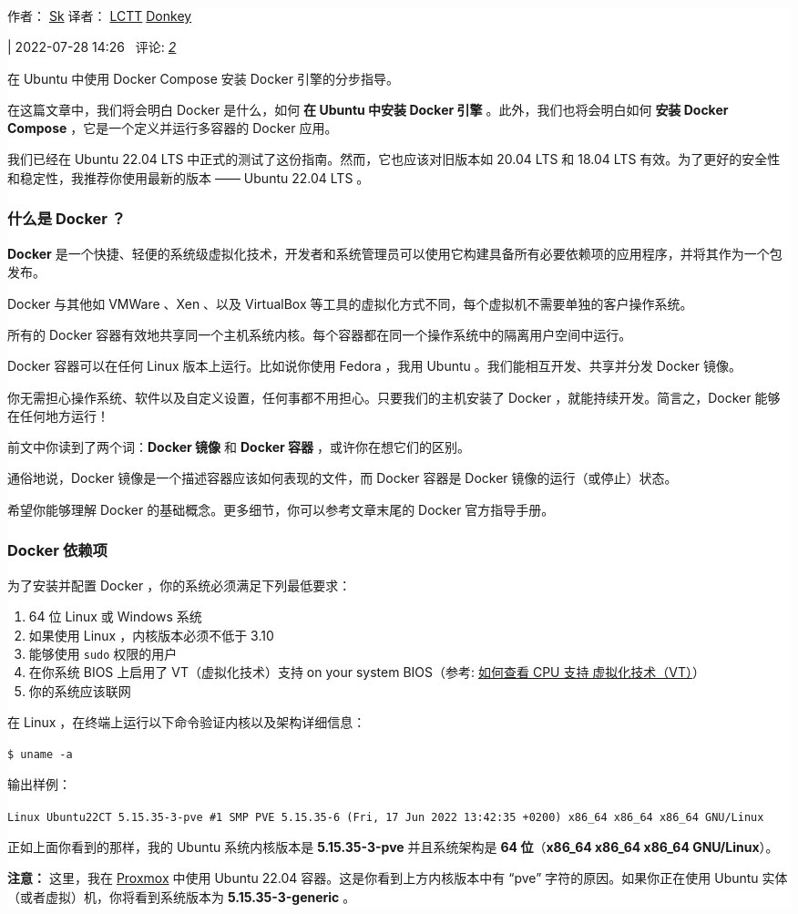 作者： [Sk](https://ostechnix.com/install-docker-ubuntu/) 译者： [LCTT](https://linux.cn/lctt/) [Donkey](/lctt/Donkey-Hao)

| 2022-07-28 14:26   评论: [_2_](portal.php?mod=comment&id=14871&idtype=aid "查看全部评论") 

在 Ubuntu 中使用 Docker Compose 安装 Docker 引擎的分步指导。

在这篇文章中，我们将会明白 Docker 是什么，如何 **在 Ubuntu 中安装 Docker 引擎** 。此外，我们也将会明白如何 **安装 Docker Compose** ，它是一个定义并运行多容器的 Docker 应用。

我们已经在 Ubuntu 22.04 LTS 中正式的测试了这份指南。然而，它也应该对旧版本如 20.04 LTS 和 18.04 LTS 有效。为了更好的安全性和稳定性，我推荐你使用最新的版本 —— Ubuntu 22.04 LTS 。

### 什么是 Docker ？

**Docker** 是一个快捷、轻便的系统级虚拟化技术，开发者和系统管理员可以使用它构建具备所有必要依赖项的应用程序，并将其作为一个包发布。

Docker 与其他如 VMWare 、Xen 、以及 VirtualBox 等工具的虚拟化方式不同，每个虚拟机不需要单独的客户操作系统。

所有的 Docker 容器有效地共享同一个主机系统内核。每个容器都在同一个操作系统中的隔离用户空间中运行。

Docker 容器可以在任何 Linux 版本上运行。比如说你使用 Fedora ，我用 Ubuntu 。我们能相互开发、共享并分发 Docker 镜像。

你无需担心操作系统、软件以及自定义设置，任何事都不用担心。只要我们的主机安装了 Docker ，就能持续开发。简言之，Docker 能够在任何地方运行！

前文中你读到了两个词：**Docker 镜像** 和 **Docker 容器** ，或许你在想它们的区别。

通俗地说，Docker 镜像是一个描述容器应该如何表现的文件，而 Docker 容器是 Docker 镜像的运行（或停止）状态。

希望你能够理解 Docker 的基础概念。更多细节，你可以参考文章末尾的 Docker 官方指导手册。

### Docker 依赖项

为了安装并配置 Docker ，你的系统必须满足下列最低要求：

1.  64 位 Linux 或 Windows 系统
2.  如果使用 Linux ，内核版本必须不低于 3.10
3.  能够使用 `sudo` 权限的用户
4.  在你系统 BIOS 上启用了 VT（虚拟化技术）支持 on your system BIOS（参考: [如何查看 CPU 支持 虚拟化技术（VT）](https://ostechnix.com/how-to-find-if-a-cpu-supports-virtualization-technology-vt/)）
5.  你的系统应该联网

在 Linux ，在终端上运行以下命令验证内核以及架构详细信息：

```
$ uname -a
```

输出样例：

```
Linux Ubuntu22CT 5.15.35-3-pve #1 SMP PVE 5.15.35-6 (Fri, 17 Jun 2022 13:42:35 +0200) x86_64 x86_64 x86_64 GNU/Linux
```

正如上面你看到的那样，我的 Ubuntu 系统内核版本是 **5.15.35-3-pve** 并且系统架构是 **64 位**（**x86_64 x86_64 x86_64 GNU/Linux**）。

**注意：** 这里，我在 [Proxmox](https://ostechnix.com/install-proxmox-ve/) 中使用 Ubuntu 22.04 容器。这是你看到上方内核版本中有 “pve” 字符的原因。如果你正在使用 Ubuntu 实体（或者虚拟）机，你将看到系统版本为 **5.15.35-3-generic** 。

